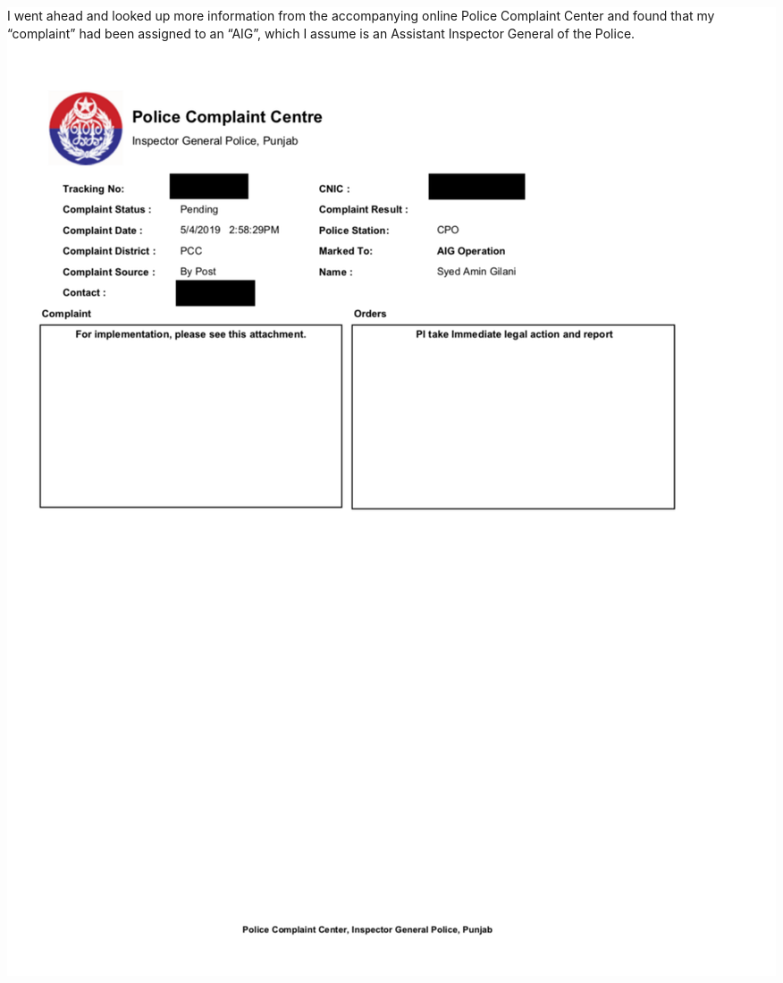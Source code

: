 I went ahead and looked up more information from the accompanying online Police Complaint Center and found that my “complaint” had been assigned to an “AIG”, which I assume is an Assistant Inspector General of the Police.

![The accompanying report that I have access to.](./asset-11.png)
